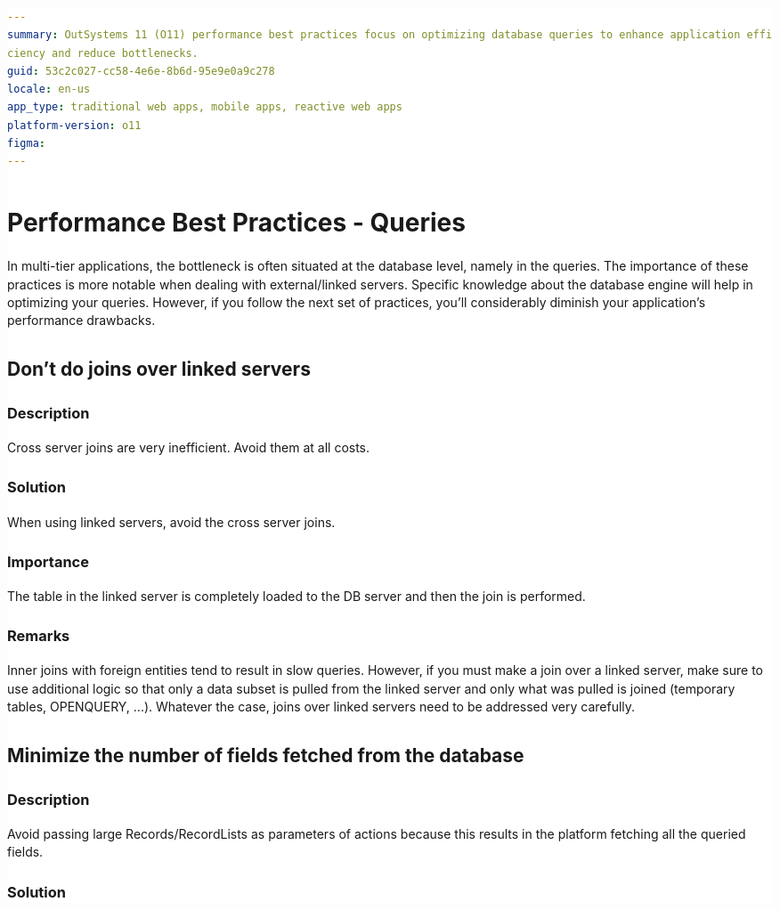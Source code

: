 ```yaml
---
summary: OutSystems 11 (O11) performance best practices focus on optimizing database queries to enhance application efficiency and reduce bottlenecks.
guid: 53c2c027-cc58-4e6e-8b6d-95e9e0a9c278
locale: en-us
app_type: traditional web apps, mobile apps, reactive web apps
platform-version: o11
figma:
---
```


# Performance Best Practices - Queries

In multi-tier applications, the bottleneck is often situated at the database level, namely in the queries. The importance of these practices is more notable when dealing with external/linked servers. Specific knowledge about the database engine will help in optimizing your queries. However, if you follow the next set of practices, you’ll considerably diminish your application’s performance drawbacks.

## Don’t do joins over linked servers

### Description

Cross server joins are very inefficient. Avoid them at all costs.

### Solution

When using linked servers, avoid the cross server joins.

### Importance

The table in the linked server is completely loaded to the DB server and then the join is performed.

### Remarks

Inner joins with foreign entities tend to result in slow queries. However, if you must make a join over a linked server, make sure to use additional logic so that only a data subset is pulled from the linked server and only what was pulled is joined (temporary tables, OPENQUERY, ...). Whatever the case, joins over linked servers need to be addressed very carefully.

## Minimize the number of fields fetched from the database

### Description

Avoid passing large Records/RecordLists as parameters of actions because this results in the platform fetching all the queried fields.

### Solution
